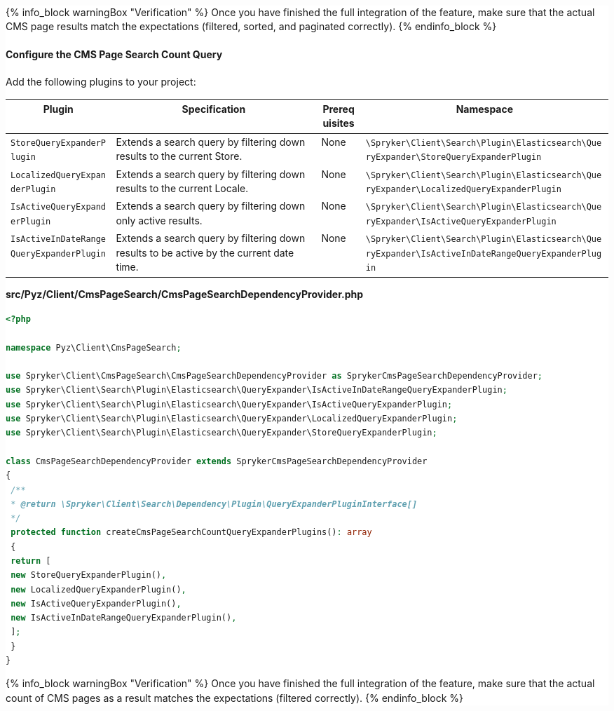 {% info_block warningBox "Verification" %}
Once you have finished the full integration of the feature, make sure that the actual CMS page results match the expectations (filtered, sorted, and paginated correctly).
{% endinfo_block %}

#### Configure the CMS Page Search Count Query

Add the following plugins to your project:

| Plugin | Specification | Prerequisites | Namespace |
| --- | --- | --- | --- |
|  `StoreQueryExpanderPlugin` | Extends a search query by filtering down results to the current Store. | None |  `\Spryker\Client\Search\Plugin\Elasticsearch\QueryExpander\StoreQueryExpanderPlugin` |
|  `LocalizedQueryExpanderPlugin` | Extends a search query by filtering down results to the current Locale. | None |  `\Spryker\Client\Search\Plugin\Elasticsearch\QueryExpander\LocalizedQueryExpanderPlugin` |
|  `IsActiveQueryExpanderPlugin` | Extends a search query by filtering down only active results. | None |  `\Spryker\Client\Search\Plugin\Elasticsearch\QueryExpander\IsActiveQueryExpanderPlugin` |
|  `IsActiveInDateRangeQueryExpanderPlugin` | Extends a search query by filtering down results to be active by the current date time. | None |  `\Spryker\Client\Search\Plugin\Elasticsearch\QueryExpander\IsActiveInDateRangeQueryExpanderPlugin` |

**src/Pyz/Client/CmsPageSearch/CmsPageSearchDependencyProvider.php**

```php
<?php

namespace Pyz\Client\CmsPageSearch;

use Spryker\Client\CmsPageSearch\CmsPageSearchDependencyProvider as SprykerCmsPageSearchDependencyProvider;
use Spryker\Client\Search\Plugin\Elasticsearch\QueryExpander\IsActiveInDateRangeQueryExpanderPlugin;
use Spryker\Client\Search\Plugin\Elasticsearch\QueryExpander\IsActiveQueryExpanderPlugin;
use Spryker\Client\Search\Plugin\Elasticsearch\QueryExpander\LocalizedQueryExpanderPlugin;
use Spryker\Client\Search\Plugin\Elasticsearch\QueryExpander\StoreQueryExpanderPlugin;

class CmsPageSearchDependencyProvider extends SprykerCmsPageSearchDependencyProvider
{
 /**
 * @return \Spryker\Client\Search\Dependency\Plugin\QueryExpanderPluginInterface[]
 */
 protected function createCmsPageSearchCountQueryExpanderPlugins(): array
 {
 return [
 new StoreQueryExpanderPlugin(),
 new LocalizedQueryExpanderPlugin(),
 new IsActiveQueryExpanderPlugin(),
 new IsActiveInDateRangeQueryExpanderPlugin(),
 ];
 }
}
 ```

{% info_block warningBox "Verification" %}
Once you have finished the full integration of the feature, make sure that the actual count of CMS pages as a result matches the expectations (filtered correctly).
{% endinfo_block %}
